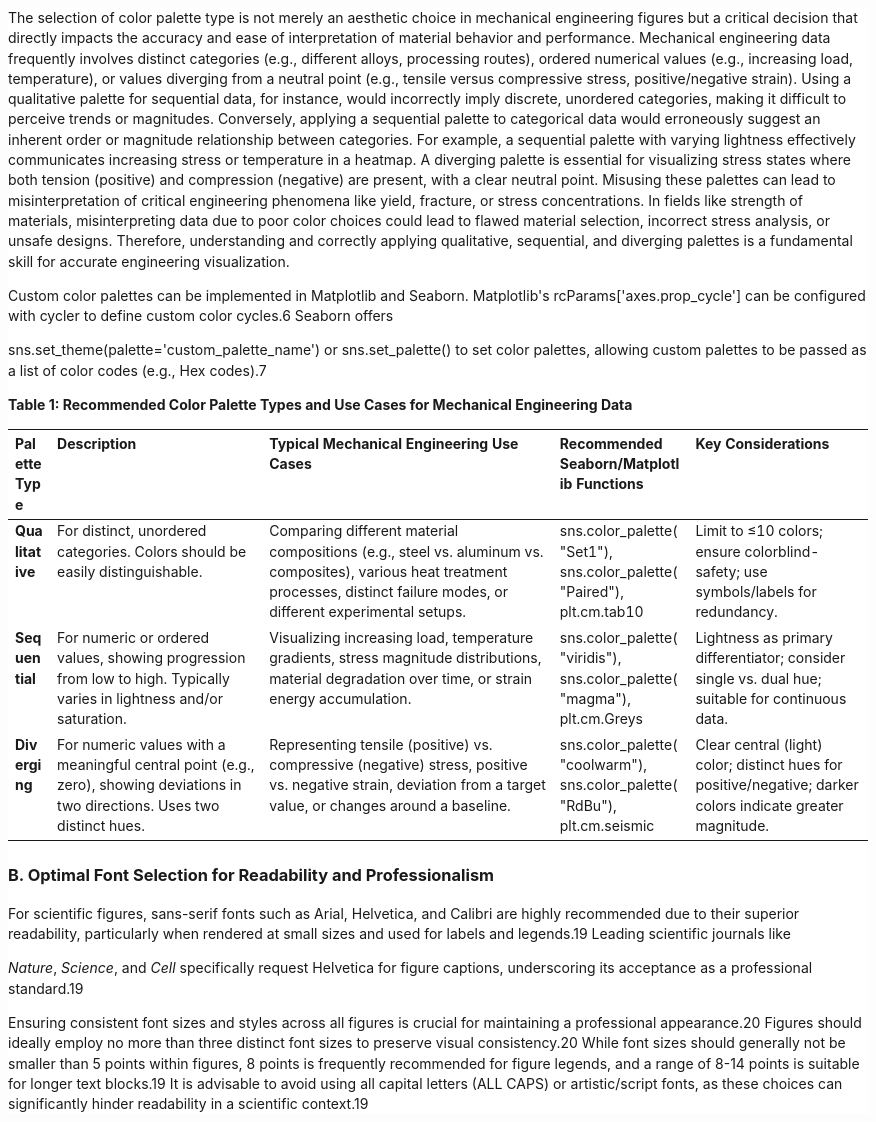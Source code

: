 The selection of color palette type is not merely an aesthetic choice in mechanical engineering figures but a critical decision that directly impacts the accuracy and ease of interpretation of material behavior and performance. Mechanical engineering data frequently involves distinct categories (e.g., different alloys, processing routes), ordered numerical values (e.g., increasing load, temperature), or values diverging from a neutral point (e.g., tensile versus compressive stress, positive/negative strain). Using a qualitative palette for sequential data, for instance, would incorrectly imply discrete, unordered categories, making it difficult to perceive trends or magnitudes. Conversely, applying a sequential palette to categorical data would erroneously suggest an inherent order or magnitude relationship between categories. For example, a sequential palette with varying lightness effectively communicates increasing stress or temperature in a heatmap. A diverging palette is essential for visualizing stress states where both tension (positive) and compression (negative) are present, with a clear neutral point. Misusing these palettes can lead to misinterpretation of critical engineering phenomena like yield, fracture, or stress concentrations. In fields like strength of materials, misinterpreting data due to poor color choices could lead to flawed material selection, incorrect stress analysis, or unsafe designs. Therefore, understanding and correctly applying qualitative, sequential, and diverging palettes is a fundamental skill for accurate engineering visualization.

Custom color palettes can be implemented in Matplotlib and Seaborn. Matplotlib's rcParams\['axes.prop\_cycle'\] can be configured with cycler to define custom color cycles.6 Seaborn offers

sns.set\_theme(palette='custom\_palette\_name') or sns.set\_palette() to set color palettes, allowing custom palettes to be passed as a list of color codes (e.g., Hex codes).7

**Table 1: Recommended Color Palette Types and Use Cases for Mechanical Engineering Data**

| Palette Type | Description | Typical Mechanical Engineering Use Cases | Recommended Seaborn/Matplotlib Functions | Key Considerations |
| :---- | :---- | :---- | :---- | :---- |
| **Qualitative** | For distinct, unordered categories. Colors should be easily distinguishable. | Comparing different material compositions (e.g., steel vs. aluminum vs. composites), various heat treatment processes, distinct failure modes, or different experimental setups. | sns.color\_palette("Set1"), sns.color\_palette("Paired"), plt.cm.tab10 | Limit to ≤10 colors; ensure colorblind-safety; use symbols/labels for redundancy. |
| **Sequential** | For numeric or ordered values, showing progression from low to high. Typically varies in lightness and/or saturation. | Visualizing increasing load, temperature gradients, stress magnitude distributions, material degradation over time, or strain energy accumulation. | sns.color\_palette("viridis"), sns.color\_palette("magma"), plt.cm.Greys | Lightness as primary differentiator; consider single vs. dual hue; suitable for continuous data. |
| **Diverging** | For numeric values with a meaningful central point (e.g., zero), showing deviations in two directions. Uses two distinct hues. | Representing tensile (positive) vs. compressive (negative) stress, positive vs. negative strain, deviation from a target value, or changes around a baseline. | sns.color\_palette("coolwarm"), sns.color\_palette("RdBu"), plt.cm.seismic | Clear central (light) color; distinct hues for positive/negative; darker colors indicate greater magnitude. |

### **B. Optimal Font Selection for Readability and Professionalism**

For scientific figures, sans-serif fonts such as Arial, Helvetica, and Calibri are highly recommended due to their superior readability, particularly when rendered at small sizes and used for labels and legends.19 Leading scientific journals like

*Nature*, *Science*, and *Cell* specifically request Helvetica for figure captions, underscoring its acceptance as a professional standard.19

Ensuring consistent font sizes and styles across all figures is crucial for maintaining a professional appearance.20 Figures should ideally employ no more than three distinct font sizes to preserve visual consistency.20 While font sizes should generally not be smaller than 5 points within figures, 8 points is frequently recommended for figure legends, and a range of 8-14 points is suitable for longer text blocks.19 It is advisable to avoid using all capital letters (ALL CAPS) or artistic/script fonts, as these choices can significantly hinder readability in a scientific context.19
